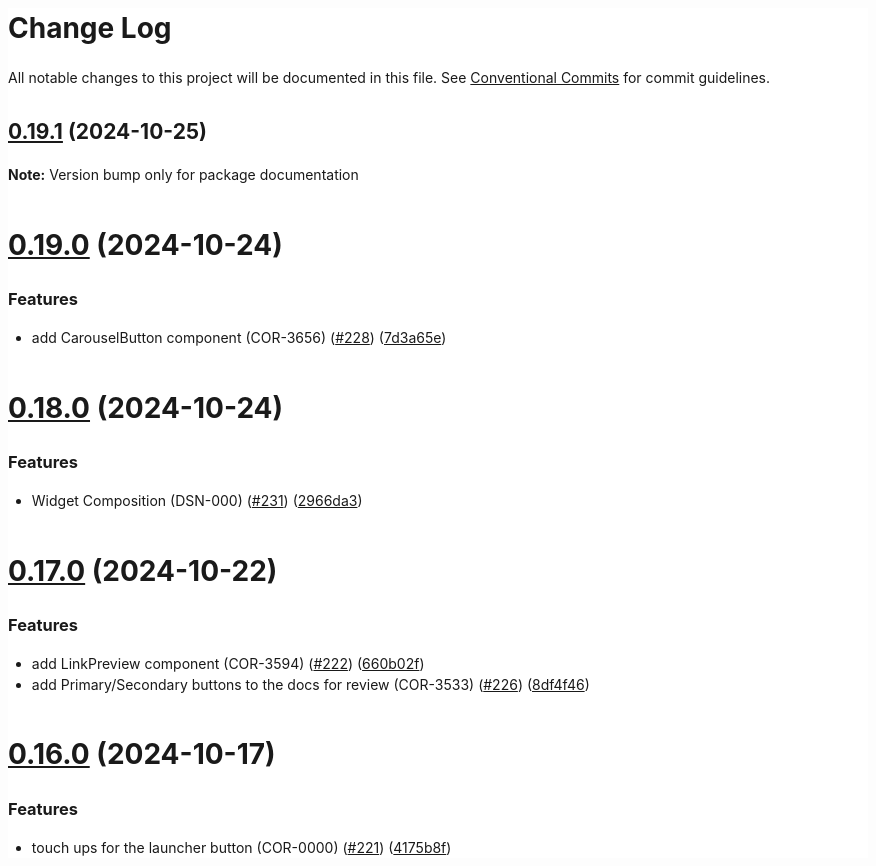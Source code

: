 # Change Log

All notable changes to this project will be documented in this file.
See [Conventional Commits](https://conventionalcommits.org) for commit guidelines.

## [0.19.1](https://github.com/voiceflow/react-chat/compare/documentation@0.19.0...documentation@0.19.1) (2024-10-25)

**Note:** Version bump only for package documentation

# [0.19.0](https://github.com/voiceflow/react-chat/compare/documentation@0.18.0...documentation@0.19.0) (2024-10-24)

### Features

* add CarouselButton component (COR-3656) ([#228](https://github.com/voiceflow/react-chat/issues/228)) ([7d3a65e](https://github.com/voiceflow/react-chat/commit/7d3a65ea41a0ca5318ea6eccec5b3afe3abd8785))

# [0.18.0](https://github.com/voiceflow/react-chat/compare/documentation@0.17.0...documentation@0.18.0) (2024-10-24)

### Features

* Widget Composition (DSN-000) ([#231](https://github.com/voiceflow/react-chat/issues/231)) ([2966da3](https://github.com/voiceflow/react-chat/commit/2966da31b6105e221729bc84f11e10a39ddc648c))

# [0.17.0](https://github.com/voiceflow/react-chat/compare/documentation@0.16.0...documentation@0.17.0) (2024-10-22)

### Features

* add LinkPreview component (COR-3594) ([#222](https://github.com/voiceflow/react-chat/issues/222)) ([660b02f](https://github.com/voiceflow/react-chat/commit/660b02fea855e9c8a2e1c09c586c3bf8db8a8cc7))
* add Primary/Secondary buttons to the docs for review (COR-3533) ([#226](https://github.com/voiceflow/react-chat/issues/226)) ([8df4f46](https://github.com/voiceflow/react-chat/commit/8df4f466a3bf418f2b96cddf9e64ebac5e1e4755))

# [0.16.0](https://github.com/voiceflow/react-chat/compare/documentation@0.15.0...documentation@0.16.0) (2024-10-17)

### Features

* touch ups for the launcher button (COR-0000) ([#221](https://github.com/voiceflow/react-chat/issues/221)) ([4175b8f](https://github.com/voiceflow/react-chat/commit/4175b8fd0fc20d86740c34635851ff6271a79fde))
